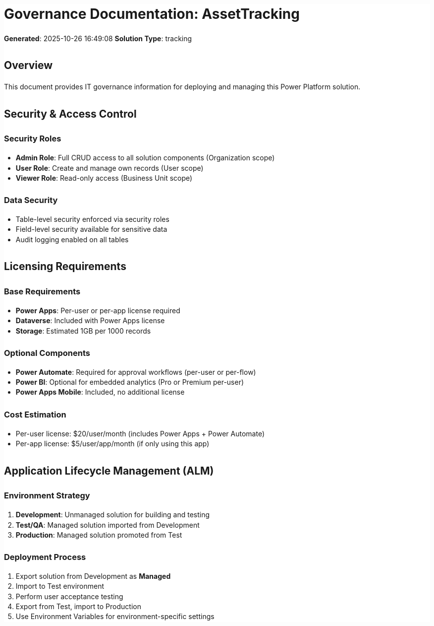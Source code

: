 # Governance Documentation: AssetTracking

**Generated**: 2025-10-26 16:49:08
**Solution Type**: tracking

## Overview
This document provides IT governance information for deploying and managing this Power Platform solution.

## Security & Access Control

### Security Roles
- **Admin Role**: Full CRUD access to all solution components (Organization scope)
- **User Role**: Create and manage own records (User scope)
- **Viewer Role**: Read-only access (Business Unit scope)

### Data Security
- Table-level security enforced via security roles
- Field-level security available for sensitive data
- Audit logging enabled on all tables

## Licensing Requirements

### Base Requirements
- **Power Apps**: Per-user or per-app license required
- **Dataverse**: Included with Power Apps license
- **Storage**: Estimated 1GB per 1000 records

### Optional Components
- **Power Automate**: Required for approval workflows (per-user or per-flow)
- **Power BI**: Optional for embedded analytics (Pro or Premium per-user)
- **Power Apps Mobile**: Included, no additional license

### Cost Estimation
- Per-user license: $20/user/month (includes Power Apps + Power Automate)
- Per-app license: $5/user/app/month (if only using this app)

## Application Lifecycle Management (ALM)

### Environment Strategy
1. **Development**: Unmanaged solution for building and testing
2. **Test/QA**: Managed solution imported from Development
3. **Production**: Managed solution promoted from Test

### Deployment Process
1. Export solution from Development as **Managed**
2. Import to Test environment
3. Perform user acceptance testing
4. Export from Test, import to Production
5. Use Environment Variables for environment-specific settings
